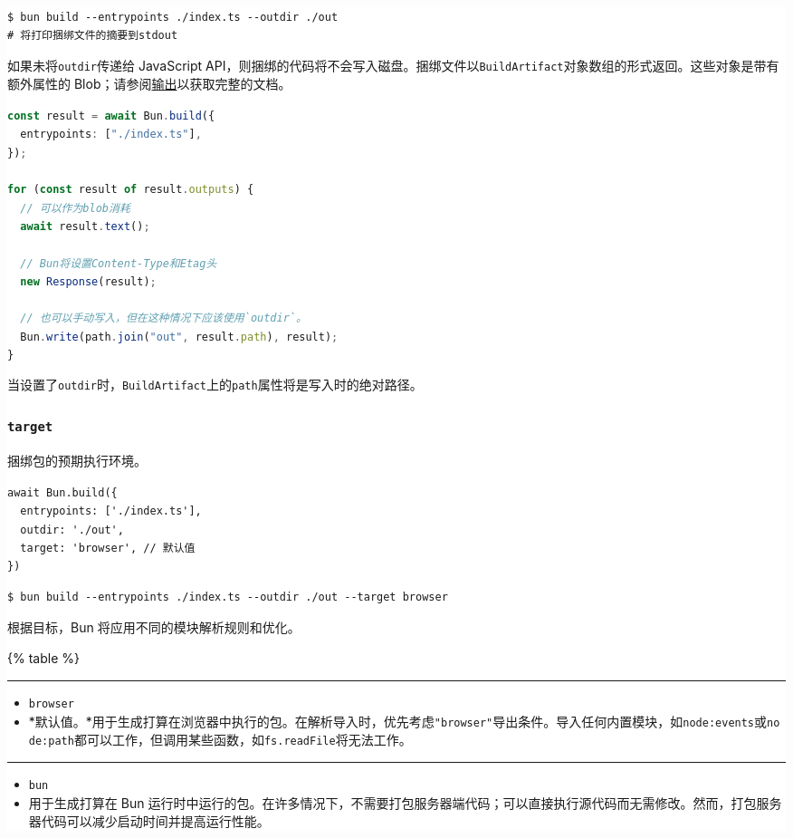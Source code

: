 ```bash#CLI
$ bun build --entrypoints ./index.ts --outdir ./out
# 将打印捆绑文件的摘要到stdout
```

如果未将`outdir`传递给 JavaScript API，则捆绑的代码将不会写入磁盘。捆绑文件以`BuildArtifact`对象数组的形式返回。这些对象是带有额外属性的 Blob；请参阅[输出](#outputs)以获取完整的文档。

```ts
const result = await Bun.build({
  entrypoints: ["./index.ts"],
});

for (const result of result.outputs) {
  // 可以作为blob消耗
  await result.text();

  // Bun将设置Content-Type和Etag头
  new Response(result);

  // 也可以手动写入，但在这种情况下应该使用`outdir`。
  Bun.write(path.join("out", result.path), result);
}
```

当设置了`outdir`时，`BuildArtifact`上的`path`属性将是写入时的绝对路径。

### `target`

捆绑包的预期执行环境。

```ts#JavaScript
await Bun.build({
  entrypoints: ['./index.ts'],
  outdir: './out',
  target: 'browser', // 默认值
})
```

```bash#CLI
$ bun build --entrypoints ./index.ts --outdir ./out --target browser
```

根据目标，Bun 将应用不同的模块解析规则和优化。



{% table %}

---

- `browser`
- *默认值。*用于生成打算在浏览器中执行的包。在解析导入时，优先考虑`"browser"`导出条件。导入任何内置模块，如`node:events`或`node:path`都可以工作，但调用某些函数，如`fs.readFile`将无法工作。

---

- `bun`
- 用于生成打算在 Bun 运行时中运行的包。在许多情况下，不需要打包服务器端代码；可以直接执行源代码而无需修改。然而，打包服务器代码可以减少启动时间并提高运行性能。

